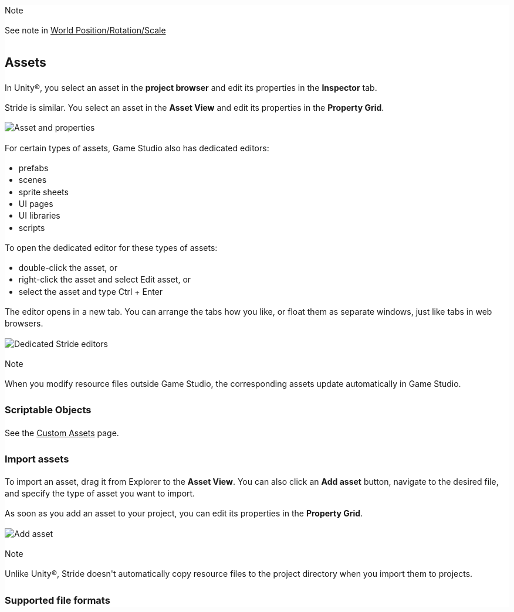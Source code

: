 >[!Note]
> See note in [World Position/Rotation/Scale](#world-positionrotationscale)

## Assets

In Unity®, you select an asset in the **project browser** and edit its properties in the **Inspector** tab.

Stride is similar. You select an asset in the **Asset View** and edit its properties in the **Property Grid**.

![Asset and properties](media/asset-and-properties.png)

For certain types of assets, Game Studio also has dedicated editors:

* prefabs
* scenes
* sprite sheets
* UI pages
* UI libraries
* scripts

To open the dedicated editor for these types of assets:

* double-click the asset, or
* right-click the asset and select Edit asset, or
* select the asset and type Ctrl + Enter

The editor opens in a new tab. You can arrange the tabs how you like, or float them as separate windows, just like tabs in web browsers.

![Dedicated Stride editors](media/stride-vs-unity-different-editors.png)

>[!Note]
>When you modify resource files outside Game Studio, the corresponding assets update automatically in Game Studio.

### Scriptable Objects
See the [Custom Assets](../scripts/custom-assets.md) page.

### Import assets

To import an asset, drag it from Explorer to the **Asset View**. You can also click an **Add asset** button, navigate to the desired file, and specify the type of asset you want to import.

As soon as you add an asset to your project, you can edit its properties in the **Property Grid**.

![Add asset](media/stride-vs-unity-add-asset.png)

>[!Note]
> Unlike Unity®, Stride doesn't automatically copy resource files to the project directory when you import them to projects.

### Supported file formats
